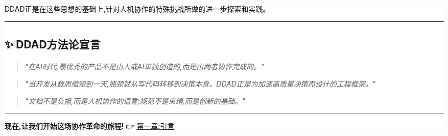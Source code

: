 DDAD正是在这些思想的基础上,针对人机协作的特殊挑战所做的进一步探索和实践。

---

## ✨ DDAD方法论宣言

> *"在AI时代,最优秀的产品不是由人或AI单独创造的,而是由两者协作完成的。"*

> *"当开发从数周缩短到一天,瓶颈就从写代码转移到决策本身。DDAD正是为加速高质量决策而设计的工程框架。"*

> *"文档不是负担,而是人机协作的语言;规范不是束缚,而是创新的基础。"*

---

**现在,让我们开始这场协作革命的旅程!** 👉 [第一章:引言](chapter1.md)
